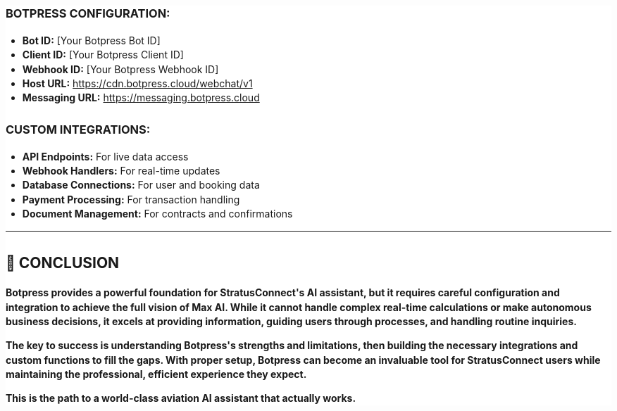 ### **BOTPRESS CONFIGURATION:**
- **Bot ID:** [Your Botpress Bot ID]
- **Client ID:** [Your Botpress Client ID]
- **Webhook ID:** [Your Botpress Webhook ID]
- **Host URL:** https://cdn.botpress.cloud/webchat/v1
- **Messaging URL:** https://messaging.botpress.cloud

### **CUSTOM INTEGRATIONS:**
- **API Endpoints:** For live data access
- **Webhook Handlers:** For real-time updates
- **Database Connections:** For user and booking data
- **Payment Processing:** For transaction handling
- **Document Management:** For contracts and confirmations

---

## 🎯 **CONCLUSION**

**Botpress provides a powerful foundation for StratusConnect's AI assistant, but it requires careful configuration and integration to achieve the full vision of Max AI. While it cannot handle complex real-time calculations or make autonomous business decisions, it excels at providing information, guiding users through processes, and handling routine inquiries.**

**The key to success is understanding Botpress's strengths and limitations, then building the necessary integrations and custom functions to fill the gaps. With proper setup, Botpress can become an invaluable tool for StratusConnect users while maintaining the professional, efficient experience they expect.**

**This is the path to a world-class aviation AI assistant that actually works.**
